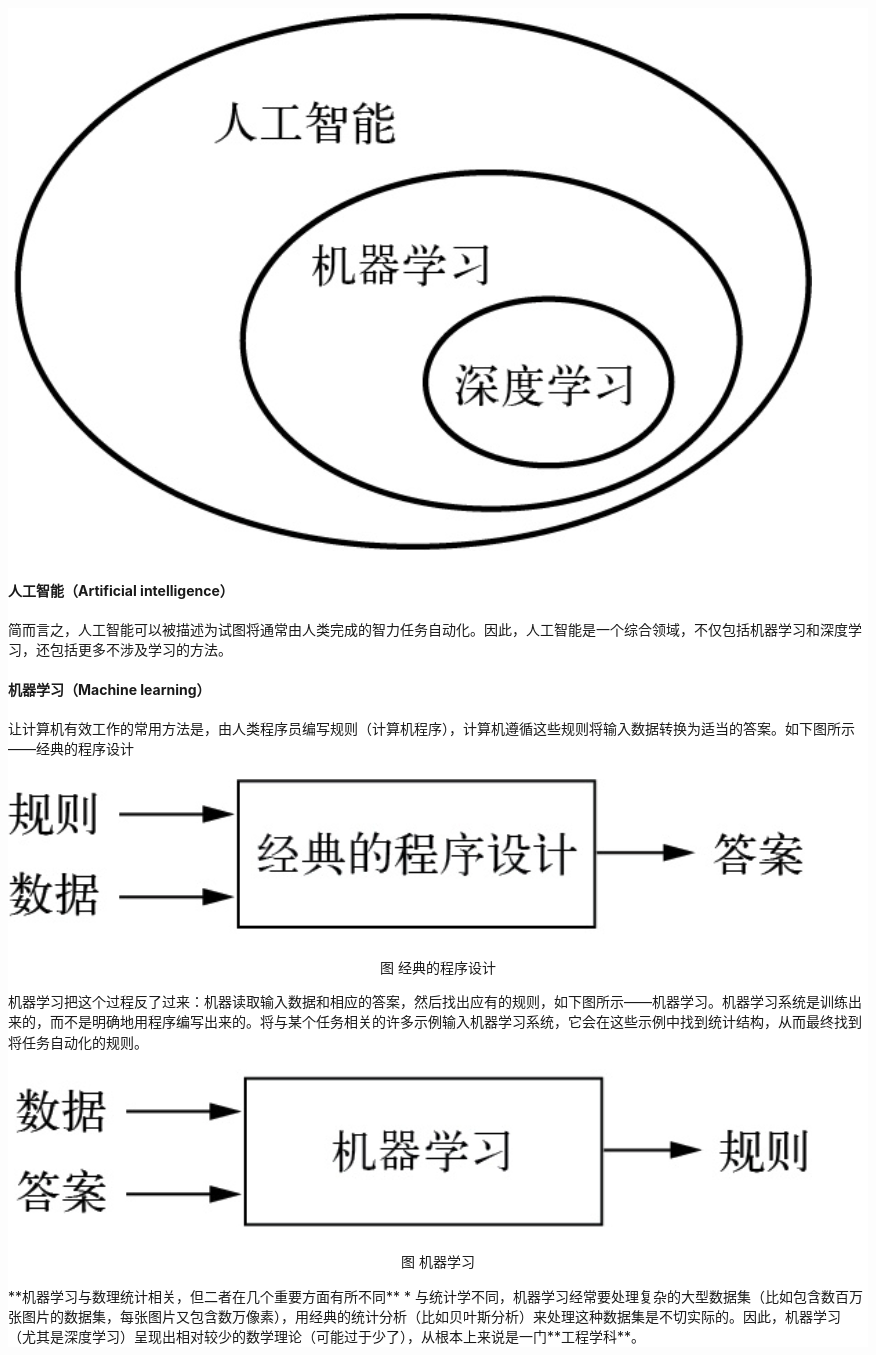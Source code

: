 ![人工智能、机器学习和深度学习](images/人工智能、机器学习和深度学习.png)

#### 人工智能（Artificial intelligence）
简而言之，人工智能可以被描述为试图将通常由人类完成的智力任务自动化。因此，人工智能是一个综合领域，不仅包括机器学习和深度学习，还包括更多不涉及学习的方法。

#### 机器学习（Machine learning）
让计算机有效工作的常用方法是，由人类程序员编写规则（计算机程序），计算机遵循这些规则将输入数据转换为适当的答案。如下图所示——经典的程序设计

![经典的程序设计](images/经典的程序设计.png)
<p align="center">图 经典的程序设计</p>

机器学习把这个过程反了过来：机器读取输入数据和相应的答案，然后找出应有的规则，如下图所示——机器学习。机器学习系统是训练出来的，而不是明确地用程序编写出来的。将与某个任务相关的许多示例输入机器学习系统，它会在这些示例中找到统计结构，从而最终找到将任务自动化的规则。

![机器学习](images/机器学习.png)
<p align="center">图 机器学习</p>
**机器学习与数理统计相关，但二者在几个重要方面有所不同**
* 与统计学不同，机器学习经常要处理复杂的大型数据集（比如包含数百万张图片的数据集，每张图片又包含数万像素），用经典的统计分析（比如贝叶斯分析）来处理这种数据集是不切实际的。因此，机器学习（尤其是深度学习）呈现出相对较少的数学理论（可能过于少了），从根本上来说是一门**工程学科**。